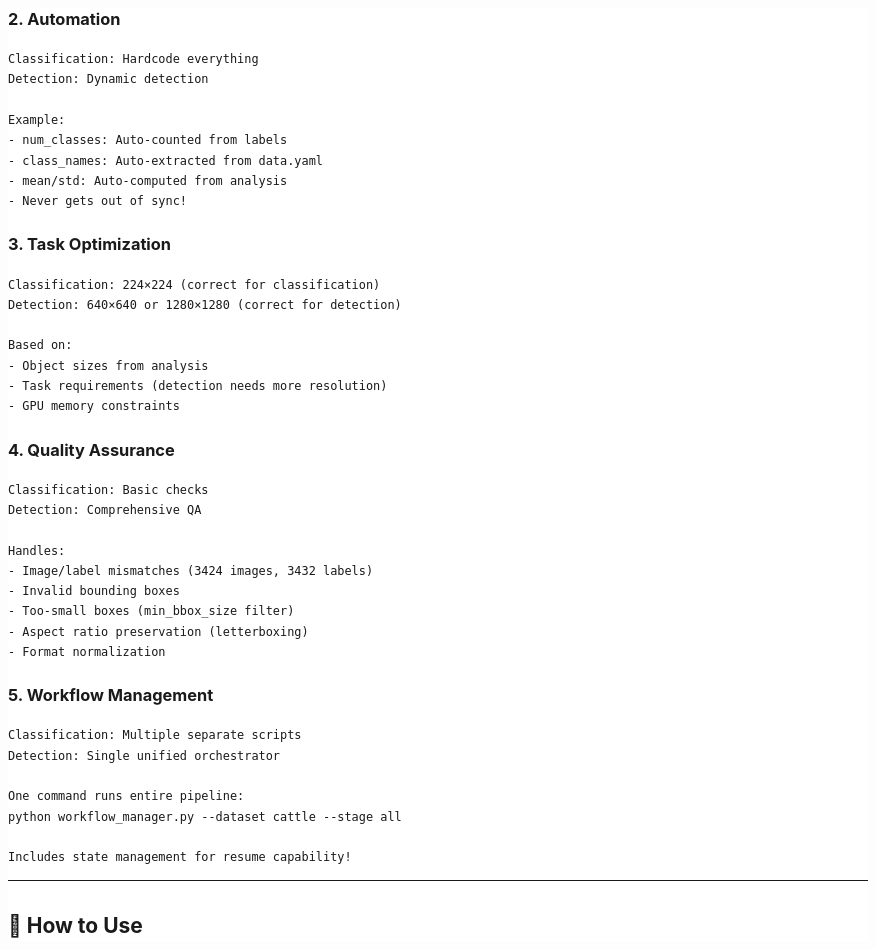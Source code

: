 ### 2. **Automation**

```
Classification: Hardcode everything
Detection: Dynamic detection

Example:
- num_classes: Auto-counted from labels
- class_names: Auto-extracted from data.yaml
- mean/std: Auto-computed from analysis
- Never gets out of sync!
```

### 3. **Task Optimization**

```
Classification: 224×224 (correct for classification)
Detection: 640×640 or 1280×1280 (correct for detection)

Based on:
- Object sizes from analysis
- Task requirements (detection needs more resolution)
- GPU memory constraints
```

### 4. **Quality Assurance**

```
Classification: Basic checks
Detection: Comprehensive QA

Handles:
- Image/label mismatches (3424 images, 3432 labels)
- Invalid bounding boxes
- Too-small boxes (min_bbox_size filter)
- Aspect ratio preservation (letterboxing)
- Format normalization
```

### 5. **Workflow Management**

```
Classification: Multiple separate scripts
Detection: Single unified orchestrator

One command runs entire pipeline:
python workflow_manager.py --dataset cattle --stage all

Includes state management for resume capability!
```

---

## 🚀 How to Use
